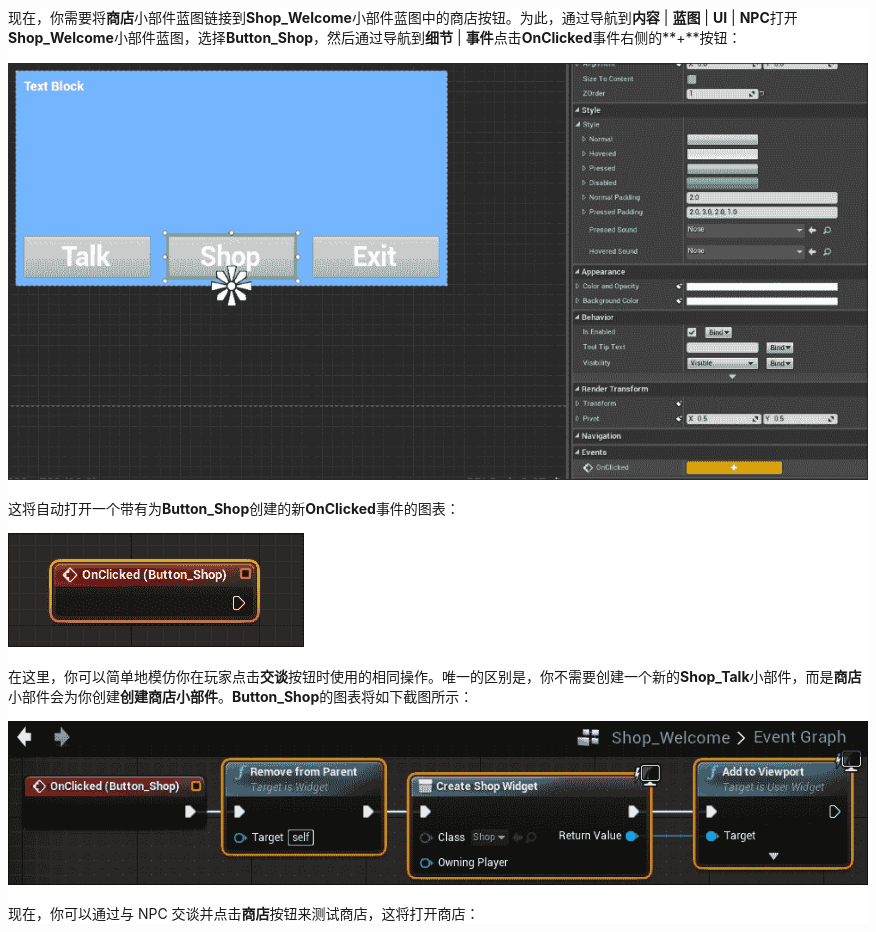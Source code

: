 现在，你需要将**商店**小部件蓝图链接到**Shop_Welcome**小部件蓝图中的商店按钮。为此，通过导航到**内容** | **蓝图** | **UI** | **NPC**打开**Shop_Welcome**小部件蓝图，选择**Button_Shop**，然后通过导航到**细节** | **事件**点击**OnClicked**事件右侧的**+**按钮：

![商店屏幕框架](img/B04548_07_13.jpg)

这将自动打开一个带有为**Button_Shop**创建的新**OnClicked**事件的图表：

![商店屏幕框架](img/B04548_07_14.jpg)

在这里，你可以简单地模仿你在玩家点击**交谈**按钮时使用的相同操作。唯一的区别是，你不需要创建一个新的**Shop_Talk**小部件，而是**商店**小部件会为你创建**创建商店小部件**。**Button_Shop**的图表将如下截图所示：

![商店屏幕框架](img/B04548_07_15.jpg)

现在，你可以通过与 NPC 交谈并点击**商店**按钮来测试商店，这将打开商店：
